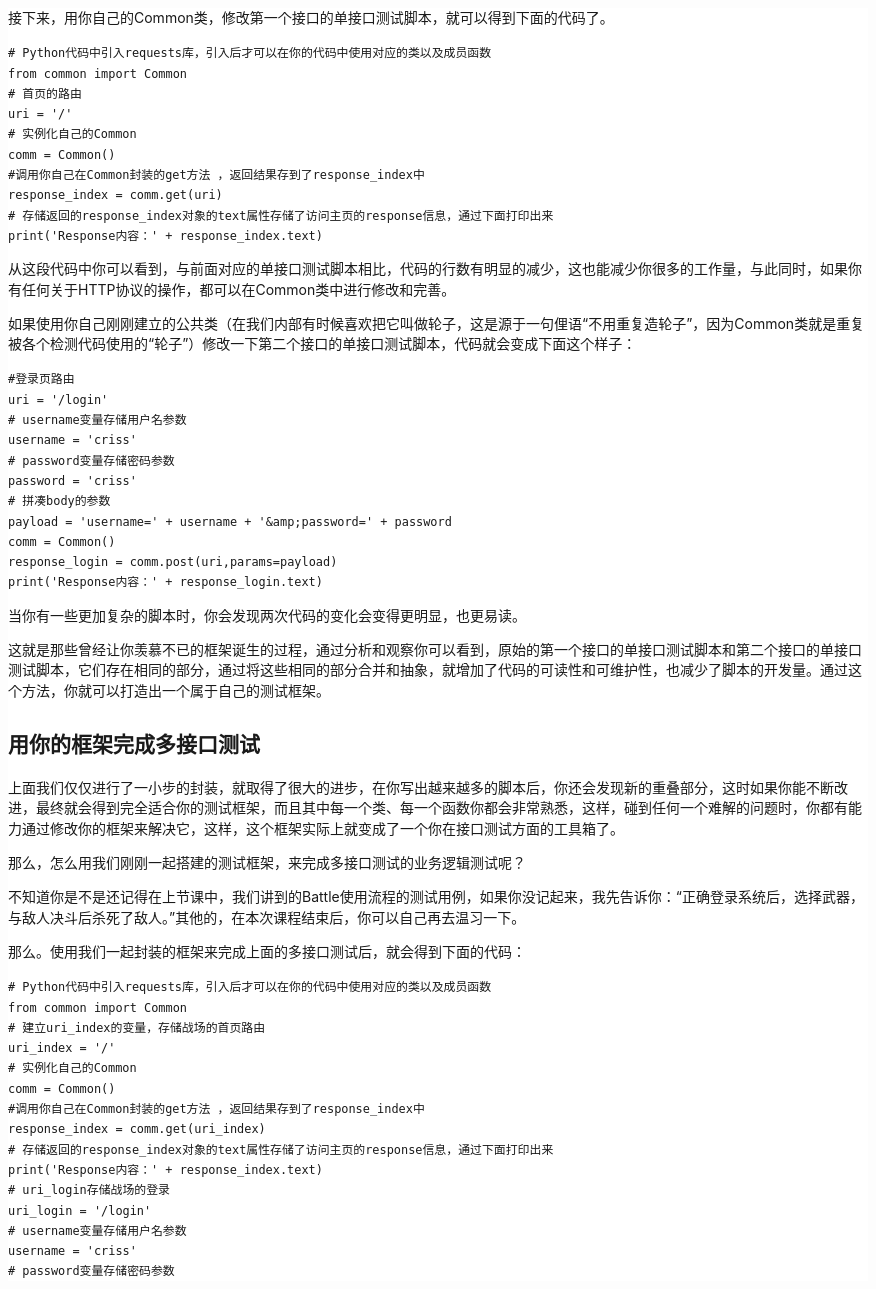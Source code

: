 接下来，用你自己的Common类，修改第一个接口的单接口测试脚本，就可以得到下面的代码了。

```
# Python代码中引入requests库，引入后才可以在你的代码中使用对应的类以及成员函数
from common import Common
# 首页的路由
uri = '/'
# 实例化自己的Common
comm = Common()
#调用你自己在Common封装的get方法 ，返回结果存到了response_index中
response_index = comm.get(uri)
# 存储返回的response_index对象的text属性存储了访问主页的response信息，通过下面打印出来
print('Response内容：' + response_index.text)

```

从这段代码中你可以看到，与前面对应的单接口测试脚本相比，代码的行数有明显的减少，这也能减少你很多的工作量，与此同时，如果你有任何关于HTTP协议的操作，都可以在Common类中进行修改和完善。

如果使用你自己刚刚建立的公共类（在我们内部有时候喜欢把它叫做轮子，这是源于一句俚语“不用重复造轮子”，因为Common类就是重复被各个检测代码使用的“轮子”）修改一下第二个接口的单接口测试脚本，代码就会变成下面这个样子：

```
#登录页路由
uri = '/login'
# username变量存储用户名参数
username = 'criss'
# password变量存储密码参数
password = 'criss'
# 拼凑body的参数
payload = 'username=' + username + '&amp;password=' + password
comm = Common()
response_login = comm.post(uri,params=payload)
print('Response内容：' + response_login.text)

```

当你有一些更加复杂的脚本时，你会发现两次代码的变化会变得更明显，也更易读。

这就是那些曾经让你羡慕不已的框架诞生的过程，通过分析和观察你可以看到，原始的第一个接口的单接口测试脚本和第二个接口的单接口测试脚本，它们存在相同的部分，通过将这些相同的部分合并和抽象，就增加了代码的可读性和可维护性，也减少了脚本的开发量。通过这个方法，你就可以打造出一个属于自己的测试框架。

## 用你的框架完成多接口测试

上面我们仅仅进行了一小步的封装，就取得了很大的进步，在你写出越来越多的脚本后，你还会发现新的重叠部分，这时如果你能不断改进，最终就会得到完全适合你的测试框架，而且其中每一个类、每一个函数你都会非常熟悉，这样，碰到任何一个难解的问题时，你都有能力通过修改你的框架来解决它，这样，这个框架实际上就变成了一个你在接口测试方面的工具箱了。

那么，怎么用我们刚刚一起搭建的测试框架，来完成多接口测试的业务逻辑测试呢？

不知道你是不是还记得在上节课中，我们讲到的Battle使用流程的测试用例，如果你没记起来，我先告诉你：“正确登录系统后，选择武器，与敌人决斗后杀死了敌人。”其他的，在本次课程结束后，你可以自己再去温习一下。

那么。使用我们一起封装的框架来完成上面的多接口测试后，就会得到下面的代码：

```
# Python代码中引入requests库，引入后才可以在你的代码中使用对应的类以及成员函数
from common import Common
# 建立uri_index的变量，存储战场的首页路由
uri_index = '/'
# 实例化自己的Common
comm = Common()
#调用你自己在Common封装的get方法 ，返回结果存到了response_index中
response_index = comm.get(uri_index)
# 存储返回的response_index对象的text属性存储了访问主页的response信息，通过下面打印出来
print('Response内容：' + response_index.text)
# uri_login存储战场的登录
uri_login = '/login'
# username变量存储用户名参数
username = 'criss'
# password变量存储密码参数
```